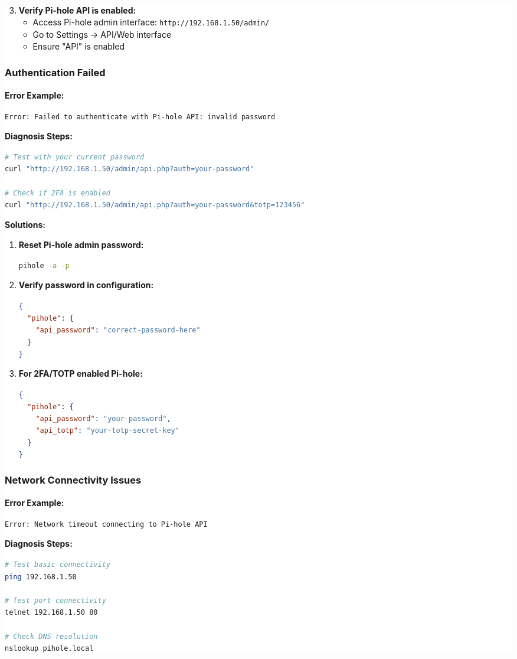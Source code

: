 3. **Verify Pi-hole API is enabled:**
   - Access Pi-hole admin interface: `http://192.168.1.50/admin/`
   - Go to Settings → API/Web interface
   - Ensure "API" is enabled

### Authentication Failed

**Error Example:**
```
Error: Failed to authenticate with Pi-hole API: invalid password
```

**Diagnosis Steps:**
```bash
# Test with your current password
curl "http://192.168.1.50/admin/api.php?auth=your-password"

# Check if 2FA is enabled
curl "http://192.168.1.50/admin/api.php?auth=your-password&totp=123456"
```

**Solutions:**

1. **Reset Pi-hole admin password:**
   ```bash
   pihole -a -p
   ```

2. **Verify password in configuration:**
   ```json
   {
     "pihole": {
       "api_password": "correct-password-here"
     }
   }
   ```

3. **For 2FA/TOTP enabled Pi-hole:**
   ```json
   {
     "pihole": {
       "api_password": "your-password",
       "api_totp": "your-totp-secret-key"
     }
   }
   ```

### Network Connectivity Issues

**Error Example:**
```
Error: Network timeout connecting to Pi-hole API
```

**Diagnosis Steps:**
```bash
# Test basic connectivity
ping 192.168.1.50

# Test port connectivity
telnet 192.168.1.50 80

# Check DNS resolution
nslookup pihole.local
```
